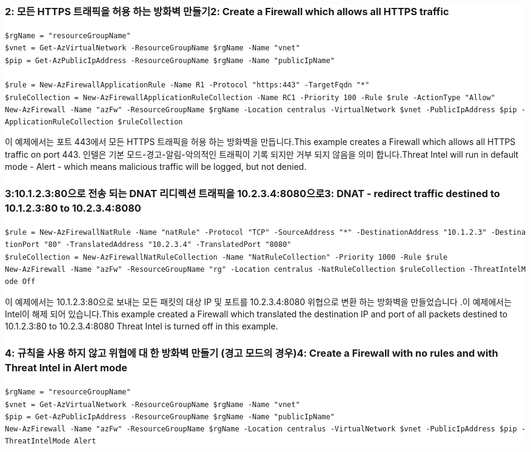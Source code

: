 ### <span data-ttu-id="917e2-115">2: 모든 HTTPS 트래픽을 허용 하는 방화벽 만들기</span><span class="sxs-lookup"><span data-stu-id="917e2-115">2:  Create a Firewall which allows all HTTPS traffic</span></span>
```
$rgName = "resourceGroupName"
$vnet = Get-AzVirtualNetwork -ResourceGroupName $rgName -Name "vnet"
$pip = Get-AzPublicIpAddress -ResourceGroupName $rgName -Name "publicIpName"

$rule = New-AzFirewallApplicationRule -Name R1 -Protocol "https:443" -TargetFqdn "*" 
$ruleCollection = New-AzFirewallApplicationRuleCollection -Name RC1 -Priority 100 -Rule $rule -ActionType "Allow"
New-AzFirewall -Name "azFw" -ResourceGroupName $rgName -Location centralus -VirtualNetwork $vnet -PublicIpAddress $pip -ApplicationRuleCollection $ruleCollection
```

<span data-ttu-id="917e2-116">이 예제에서는 포트 443에서 모든 HTTPS 트래픽을 허용 하는 방화벽을 만듭니다.</span><span class="sxs-lookup"><span data-stu-id="917e2-116">This example creates a Firewall which allows all HTTPS traffic on port 443.</span></span>
<span data-ttu-id="917e2-117">인텔은 기본 모드-경고-알림-악의적인 트래픽이 기록 되지만 거부 되지 않음을 의미 합니다.</span><span class="sxs-lookup"><span data-stu-id="917e2-117">Threat Intel will run in default mode - Alert - which means malicious traffic will be logged, but not denied.</span></span>

### <span data-ttu-id="917e2-118">3:10.1.2.3:80으로 전송 되는 DNAT 리디렉션 트래픽을 10.2.3.4:8080으로</span><span class="sxs-lookup"><span data-stu-id="917e2-118">3:  DNAT - redirect traffic destined to 10.1.2.3:80 to 10.2.3.4:8080</span></span>
```
$rule = New-AzFirewallNatRule -Name "natRule" -Protocol "TCP" -SourceAddress "*" -DestinationAddress "10.1.2.3" -DestinationPort "80" -TranslatedAddress "10.2.3.4" -TranslatedPort "8080"
$ruleCollection = New-AzFirewallNatRuleCollection -Name "NatRuleCollection" -Priority 1000 -Rule $rule
New-AzFirewall -Name "azFw" -ResourceGroupName "rg" -Location centralus -NatRuleCollection $ruleCollection -ThreatIntelMode Off
```

<span data-ttu-id="917e2-119">이 예제에서는 10.1.2.3:80으로 보내는 모든 패킷의 대상 IP 및 포트를 10.2.3.4:8080 위협으로 변환 하는 방화벽을 만들었습니다 .이 예제에서는 Intel이 해제 되어 있습니다.</span><span class="sxs-lookup"><span data-stu-id="917e2-119">This example created a Firewall which translated the destination IP and port of all packets destined to 10.1.2.3:80 to 10.2.3.4:8080 Threat Intel is turned off in this example.</span></span>

### <span data-ttu-id="917e2-120">4: 규칙을 사용 하지 않고 위협에 대 한 방화벽 만들기 (경고 모드의 경우)</span><span class="sxs-lookup"><span data-stu-id="917e2-120">4:  Create a Firewall with no rules and with Threat Intel in Alert mode</span></span>
```
$rgName = "resourceGroupName"
$vnet = Get-AzVirtualNetwork -ResourceGroupName $rgName -Name "vnet"
$pip = Get-AzPublicIpAddress -ResourceGroupName $rgName -Name "publicIpName"
New-AzFirewall -Name "azFw" -ResourceGroupName $rgName -Location centralus -VirtualNetwork $vnet -PublicIpAddress $pip -ThreatIntelMode Alert
```
